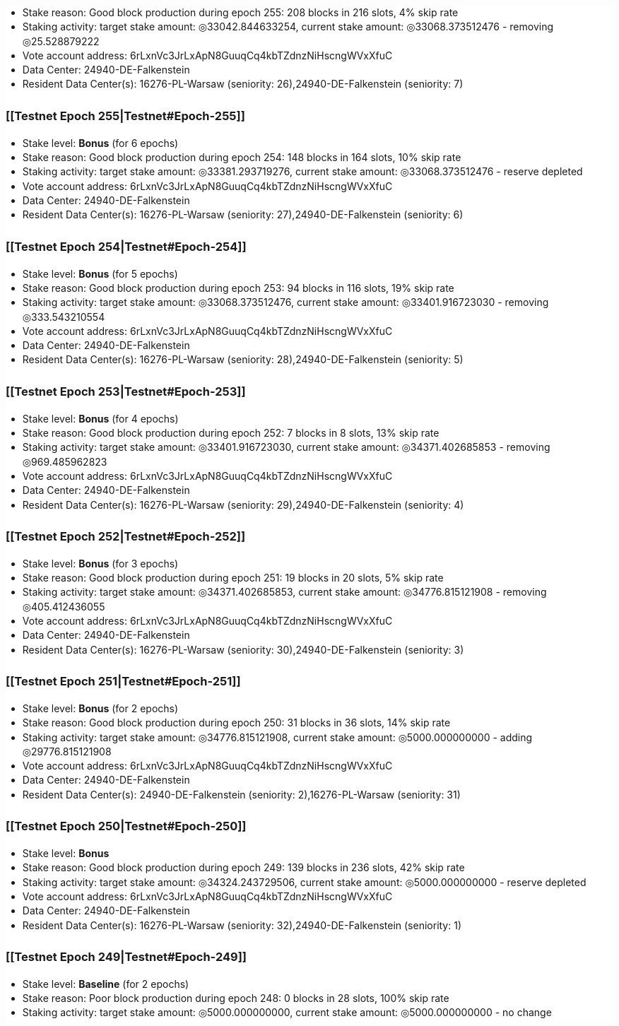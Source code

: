 * Stake reason: Good block production during epoch 255: 208 blocks in 216 slots, 4% skip rate
* Staking activity: target stake amount: ◎33042.844633254, current stake amount: ◎33068.373512476 - removing ◎25.528879222
* Vote account address: 6rLxnVc3JrLxApN8GuuqCq4kbTZdnzNiHscngWVxXfuC
* Data Center: 24940-DE-Falkenstein
* Resident Data Center(s): 16276-PL-Warsaw (seniority: 26),24940-DE-Falkenstein (seniority: 7)
### [[Testnet Epoch 255|Testnet#Epoch-255]]
* Stake level: **Bonus** (for 6 epochs)
* Stake reason: Good block production during epoch 254: 148 blocks in 164 slots, 10% skip rate
* Staking activity: target stake amount: ◎33381.293719276, current stake amount: ◎33068.373512476 - reserve depleted
* Vote account address: 6rLxnVc3JrLxApN8GuuqCq4kbTZdnzNiHscngWVxXfuC
* Data Center: 24940-DE-Falkenstein
* Resident Data Center(s): 16276-PL-Warsaw (seniority: 27),24940-DE-Falkenstein (seniority: 6)
### [[Testnet Epoch 254|Testnet#Epoch-254]]
* Stake level: **Bonus** (for 5 epochs)
* Stake reason: Good block production during epoch 253: 94 blocks in 116 slots, 19% skip rate
* Staking activity: target stake amount: ◎33068.373512476, current stake amount: ◎33401.916723030 - removing ◎333.543210554
* Vote account address: 6rLxnVc3JrLxApN8GuuqCq4kbTZdnzNiHscngWVxXfuC
* Data Center: 24940-DE-Falkenstein
* Resident Data Center(s): 16276-PL-Warsaw (seniority: 28),24940-DE-Falkenstein (seniority: 5)
### [[Testnet Epoch 253|Testnet#Epoch-253]]
* Stake level: **Bonus** (for 4 epochs)
* Stake reason: Good block production during epoch 252: 7 blocks in 8 slots, 13% skip rate
* Staking activity: target stake amount: ◎33401.916723030, current stake amount: ◎34371.402685853 - removing ◎969.485962823
* Vote account address: 6rLxnVc3JrLxApN8GuuqCq4kbTZdnzNiHscngWVxXfuC
* Data Center: 24940-DE-Falkenstein
* Resident Data Center(s): 16276-PL-Warsaw (seniority: 29),24940-DE-Falkenstein (seniority: 4)
### [[Testnet Epoch 252|Testnet#Epoch-252]]
* Stake level: **Bonus** (for 3 epochs)
* Stake reason: Good block production during epoch 251: 19 blocks in 20 slots, 5% skip rate
* Staking activity: target stake amount: ◎34371.402685853, current stake amount: ◎34776.815121908 - removing ◎405.412436055
* Vote account address: 6rLxnVc3JrLxApN8GuuqCq4kbTZdnzNiHscngWVxXfuC
* Data Center: 24940-DE-Falkenstein
* Resident Data Center(s): 16276-PL-Warsaw (seniority: 30),24940-DE-Falkenstein (seniority: 3)
### [[Testnet Epoch 251|Testnet#Epoch-251]]
* Stake level: **Bonus** (for 2 epochs)
* Stake reason: Good block production during epoch 250: 31 blocks in 36 slots, 14% skip rate
* Staking activity: target stake amount: ◎34776.815121908, current stake amount: ◎5000.000000000 - adding ◎29776.815121908
* Vote account address: 6rLxnVc3JrLxApN8GuuqCq4kbTZdnzNiHscngWVxXfuC
* Data Center: 24940-DE-Falkenstein
* Resident Data Center(s): 24940-DE-Falkenstein (seniority: 2),16276-PL-Warsaw (seniority: 31)
### [[Testnet Epoch 250|Testnet#Epoch-250]]
* Stake level: **Bonus**
* Stake reason: Good block production during epoch 249: 139 blocks in 236 slots, 42% skip rate
* Staking activity: target stake amount: ◎34324.243729506, current stake amount: ◎5000.000000000 - reserve depleted
* Vote account address: 6rLxnVc3JrLxApN8GuuqCq4kbTZdnzNiHscngWVxXfuC
* Data Center: 24940-DE-Falkenstein
* Resident Data Center(s): 16276-PL-Warsaw (seniority: 32),24940-DE-Falkenstein (seniority: 1)
### [[Testnet Epoch 249|Testnet#Epoch-249]]
* Stake level: **Baseline** (for 2 epochs)
* Stake reason: Poor block production during epoch 248: 0 blocks in 28 slots, 100% skip rate
* Staking activity: target stake amount: ◎5000.000000000, current stake amount: ◎5000.000000000 - no change